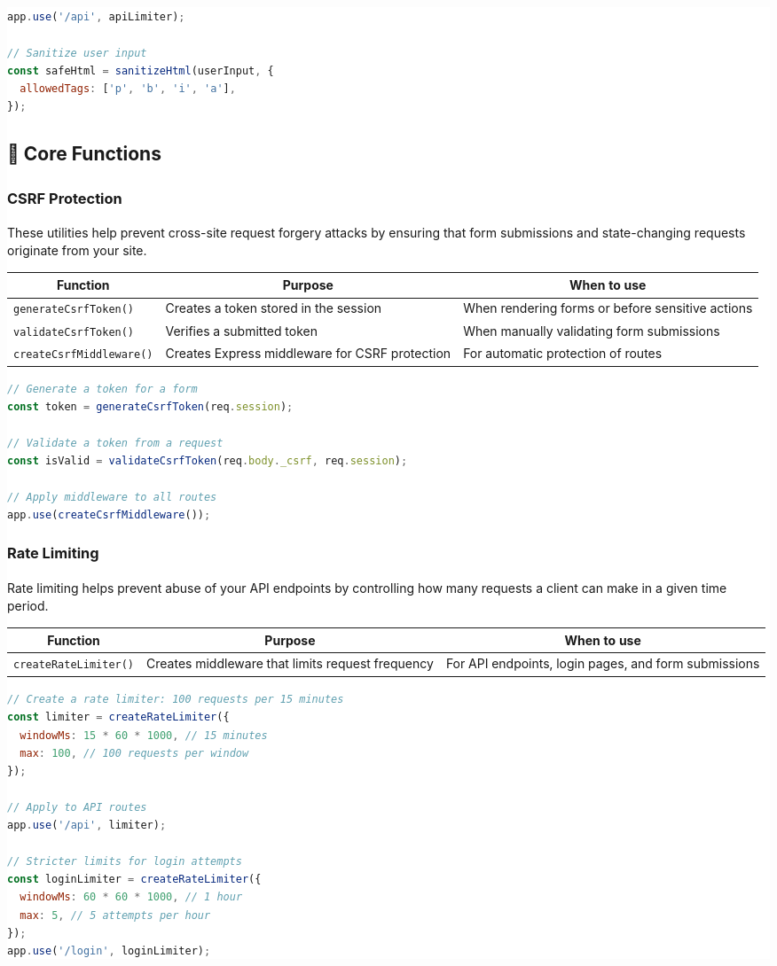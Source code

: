 ```javascript
app.use('/api', apiLimiter);

// Sanitize user input
const safeHtml = sanitizeHtml(userInput, {
  allowedTags: ['p', 'b', 'i', 'a'],
});
```

## 📖 Core Functions

### CSRF Protection

These utilities help prevent cross-site request forgery attacks by ensuring that
form submissions and state-changing requests originate from your site.

| Function                 | Purpose                                        | When to use                                      |
| ------------------------ | ---------------------------------------------- | ------------------------------------------------ |
| `generateCsrfToken()`    | Creates a token stored in the session          | When rendering forms or before sensitive actions |
| `validateCsrfToken()`    | Verifies a submitted token                     | When manually validating form submissions        |
| `createCsrfMiddleware()` | Creates Express middleware for CSRF protection | For automatic protection of routes               |

```javascript
// Generate a token for a form
const token = generateCsrfToken(req.session);

// Validate a token from a request
const isValid = validateCsrfToken(req.body._csrf, req.session);

// Apply middleware to all routes
app.use(createCsrfMiddleware());
```

### Rate Limiting

Rate limiting helps prevent abuse of your API endpoints by controlling how many
requests a client can make in a given time period.

| Function              | Purpose                                          | When to use                                          |
| --------------------- | ------------------------------------------------ | ---------------------------------------------------- |
| `createRateLimiter()` | Creates middleware that limits request frequency | For API endpoints, login pages, and form submissions |

```javascript
// Create a rate limiter: 100 requests per 15 minutes
const limiter = createRateLimiter({
  windowMs: 15 * 60 * 1000, // 15 minutes
  max: 100, // 100 requests per window
});

// Apply to API routes
app.use('/api', limiter);

// Stricter limits for login attempts
const loginLimiter = createRateLimiter({
  windowMs: 60 * 60 * 1000, // 1 hour
  max: 5, // 5 attempts per hour
});
app.use('/login', loginLimiter);
```
